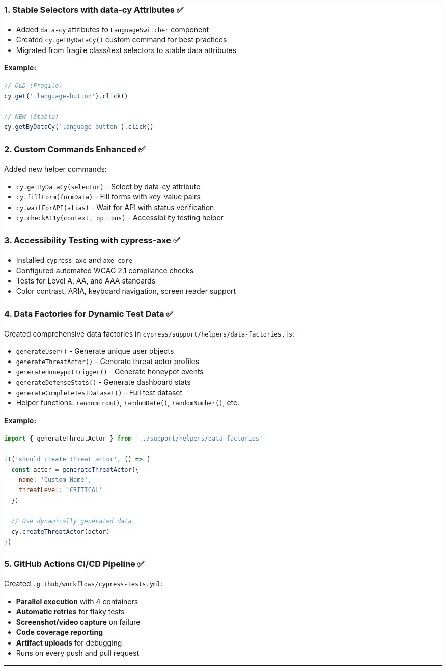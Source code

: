 ### **1. Stable Selectors with data-cy Attributes** ✅
- Added `data-cy` attributes to `LanguageSwitcher` component
- Created `cy.getByDataCy()` custom command for best practices
- Migrated from fragile class/text selectors to stable data attributes

**Example:**
```javascript
// OLD (Fragile)
cy.get('.language-button').click()

// NEW (Stable)
cy.getByDataCy('language-button').click()
```

### **2. Custom Commands Enhanced** ✅
Added new helper commands:
- `cy.getByDataCy(selector)` - Select by data-cy attribute
- `cy.fillForm(formData)` - Fill forms with key-value pairs
- `cy.waitForAPI(alias)` - Wait for API with status verification
- `cy.checkA11y(context, options)` - Accessibility testing helper

### **3. Accessibility Testing with cypress-axe** ✅
- Installed `cypress-axe` and `axe-core`
- Configured automated WCAG 2.1 compliance checks
- Tests for Level A, AA, and AAA standards
- Color contrast, ARIA, keyboard navigation, screen reader support

### **4. Data Factories for Dynamic Test Data** ✅
Created comprehensive data factories in `cypress/support/helpers/data-factories.js`:
- `generateUser()` - Generate unique user objects
- `generateThreatActor()` - Generate threat actor profiles
- `generateHoneypotTrigger()` - Generate honeypot events
- `generateDefenseStats()` - Generate dashboard stats
- `generateCompleteTestDataset()` - Full test dataset
- Helper functions: `randomFrom()`, `randomDate()`, `randomNumber()`, etc.

**Example:**
```javascript
import { generateThreatActor } from '../support/helpers/data-factories'

it('should create threat actor', () => {
  const actor = generateThreatActor({
    name: 'Custom Name',
    threatLevel: 'CRITICAL'
  })

  // Use dynamically generated data
  cy.createThreatActor(actor)
})
```

### **5. GitHub Actions CI/CD Pipeline** ✅
Created `.github/workflows/cypress-tests.yml`:
- **Parallel execution** with 4 containers
- **Automatic retries** for flaky tests
- **Screenshot/video capture** on failure
- **Code coverage reporting**
- **Artifact uploads** for debugging
- Runs on every push and pull request

---